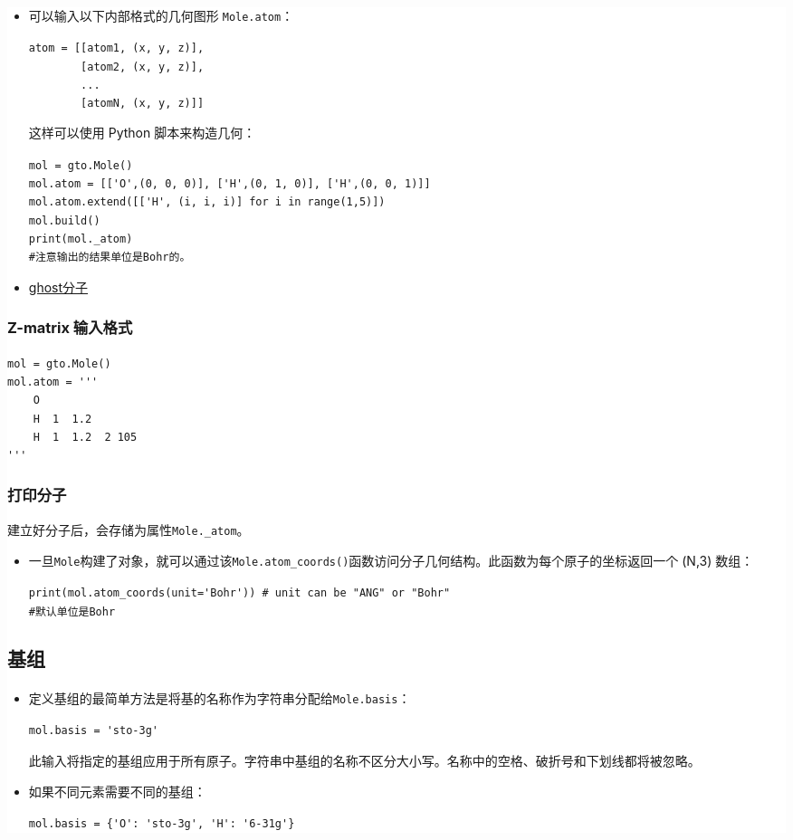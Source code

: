 - 可以输入以下内部格式的几何图形 `Mole.atom`：

  ```
  atom = [[atom1, (x, y, z)],
          [atom2, (x, y, z)],
          ...
          [atomN, (x, y, z)]]
  ```

  这样可以使用 Python 脚本来构造几何：

  ```
  mol = gto.Mole()
  mol.atom = [['O',(0, 0, 0)], ['H',(0, 1, 0)], ['H',(0, 0, 1)]]
  mol.atom.extend([['H', (i, i, i)] for i in range(1,5)])
  mol.build()
  print(mol._atom)
  #注意输出的结果单位是Bohr的。
  ```

- [ghost分子](https://github.com/pyscf/pyscf/blob/master/examples/gto/03-ghost_atom.py) 

### Z-matrix 输入格式

```
mol = gto.Mole()
mol.atom = '''
    O
    H  1  1.2
    H  1  1.2  2 105
'''
```

### 打印分子

建立好分子后，会存储为属性`Mole._atom`。

- 一旦`Mole`构建了对象，就可以通过该`Mole.atom_coords()`函数访问分子几何结构。此函数为每个原子的坐标返回一个 (N,3) 数组：

  ```
  print(mol.atom_coords(unit='Bohr')) # unit can be "ANG" or "Bohr"
  #默认单位是Bohr
  ```

## 基组

- 定义基组的最简单方法是将基的名称作为字符串分配给`Mole.basis`：

  ```
  mol.basis = 'sto-3g'
  ```

  此输入将指定的基组应用于所有原子。字符串中基组的名称不区分大小写。名称中的空格、破折号和下划线都将被忽略。

- 如果不同元素需要不同的基组：

  ```
  mol.basis = {'O': 'sto-3g', 'H': '6-31g'}
  ```

